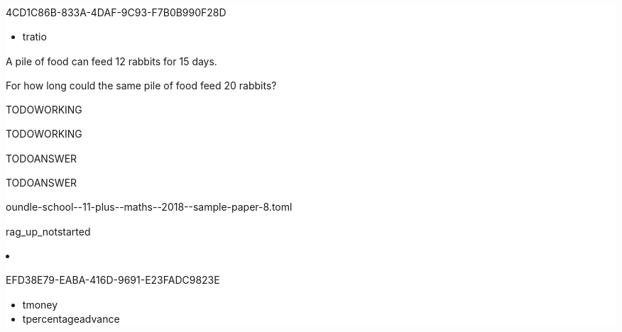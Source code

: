 <div class='uuid'>
<p>4CD1C86B-833A-4DAF-9C93-F7B0B990F28D</p>
</div>
<div class='topics'>
<ul>
<li>
tratio
</li>
</ul>
</div>
<div class='question question'>

A pile of food can feed $12$ rabbits for $15$ days.

For how long could the same pile of food feed $20$ rabbits? 

</div>
<div class='workings'>
<div class='working'>

TODOWORKING

</div>
<div class='working'>

TODOWORKING

</div>
</div>
<div class='answers'>
<div class='answer'>

TODOANSWER

</div>
<div class='answer'>

TODOANSWER

</div>
</div>

<div class='papername'>
<p>oundle-school--11-plus--maths--2018--sample-paper-8.toml</p>
</div>
<div class='rag'>
<p>rag_up_notstarted</p>
</div>
</div>
</li>
<li>
<div class='question_envelope rag_ks_g1 question'>
<div class='uuid'>
<p>EFD38E79-EABA-416D-9691-E23FADC9823E</p>
</div>
<div class='topics'>
<ul>
<li>
tmoney
</li>
<li>
tpercentageadvance
</li>
</ul>
</div>
<div class='question question'>
